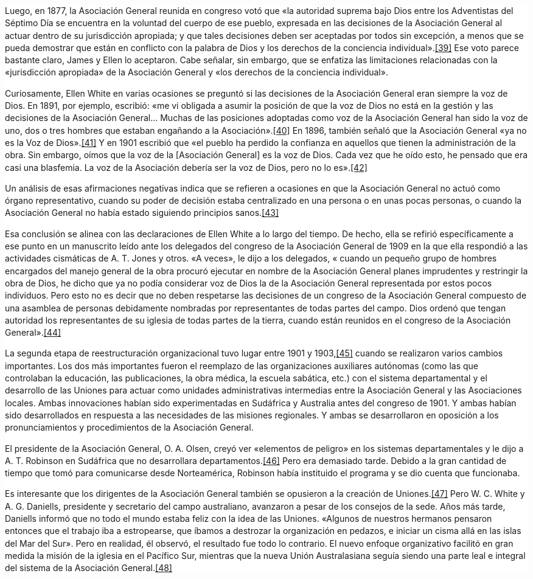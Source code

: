  Luego, en 1877, la Asociación General reunida en congreso votó que «la autoridad suprema bajo Dios entre los Adventistas del Séptimo Día se encuentra en la voluntad del cuerpo de ese pueblo, expresada en las decisiones de la Asociación General al actuar dentro de su jurisdicción apropiada; y que tales decisiones deben ser aceptadas por todos sin excepción, a menos que se pueda demostrar que están en conflicto con la palabra de Dios y los derechos de la conciencia individual».[[39]](#fn39) Ese voto parece bastante claro, James y Ellen lo aceptaron. Cabe señalar, sin embargo, que se enfatiza las limitaciones relacionadas con la «jurisdicción apropiada» de la Asociación General y «los derechos de la conciencia individual».

 Curiosamente, Ellen White en varias ocasiones se preguntó si las decisiones de la Asociación General eran siempre la voz de Dios. En 1891, por ejemplo, escribió: «me vi obligada a asumir la posición de que la voz de Dios no está en la gestión y las decisiones de la Asociación General… Muchas de las posiciones adoptadas como voz de la Asociación General han sido la voz de uno, dos o tres hombres que estaban engañando a la Asociación».[[40]](#fn40) En 1896, también señaló que la Asociación General «ya no es la Voz de Dios».[[41]](#fn41) Y en 1901 escribió que «el pueblo ha perdido la confianza en aquellos que tienen la administración de la obra. Sin embargo, oímos que la voz de la [Asociación General] es la voz de Dios. Cada vez que he oído esto, he pensado que era casi una blasfemia. La voz de la Asociación debería ser la voz de Dios, pero no lo es».[[42]](#fn42)

 Un análisis de esas afirmaciones negativas indica que se refieren a ocasiones en que la Asociación General no actuó como órgano representativo, cuando su poder de decisión estaba centralizado en una persona o en unas pocas personas, o cuando la Asociación General no había estado siguiendo principios sanos.[[43]](#fn43)

 Esa conclusión se alinea con las declaraciones de Ellen White a lo largo del tiempo. De hecho, ella se refirió específicamente a ese punto en un manuscrito leído ante los delegados del congreso de la Asociación General de 1909 en la que ella respondió a las actividades cismáticas de A. T. Jones y otros. «A veces», le dijo a los delegados, « cuando un pequeño grupo de hombres encargados del manejo general de la obra procuró ejecutar en nombre de la Asociación General planes imprudentes y restringir la obra de Dios, he dicho que ya no podía considerar voz de Dios la de la Asociación General representada por estos pocos individuos. Pero esto no es decir que no deben respetarse las decisiones de un congreso de la Asociación General compuesto de una asamblea de personas debidamente nombradas por representantes de todas partes del campo. Dios ordenó que tengan autoridad los representantes de su iglesia de todas partes de la tierra, cuando están reunidos en el congreso de la Asociación General».[[44]](#fn44)

 La segunda etapa de reestructuración organizacional tuvo lugar entre 1901 y 1903,[[45]](#fn45) cuando se realizaron varios cambios importantes. Los dos más importantes fueron el reemplazo de las organizaciones auxiliares autónomas (como las que controlaban la educación, las publicaciones, la obra médica, la escuela sabática, etc.) con el sistema departamental y el desarrollo de las Uniones para actuar como unidades administrativas intermedias entre la Asociación General y las Asociaciones locales. Ambas innovaciones habían sido experimentadas en Sudáfrica y Australia antes del congreso de 1901. Y ambas habían sido desarrollados en respuesta a las necesidades de las misiones regionales. Y ambas se desarrollaron en oposición a los pronunciamientos y procedimientos de la Asociación General.

 El presidente de la Asociación General, O. A. Olsen, creyó ver «elementos de peligro» en los sistemas departamentales y le dijo a A. T. Robinson en Sudáfrica que no desarrollara departamentos.[[46]](#fn46) Pero era demasiado tarde. Debido a la gran cantidad de tiempo que tomó para comunicarse desde Norteamérica, Robinson había instituido el programa y se dio cuenta que funcionaba.

 Es interesante que los dirigentes de la Asociación General también se opusieron a la creación de Uniones.[[47]](#fn47) Pero W. C. White y A. G. Daniells, presidente y secretario del campo australiano, avanzaron a pesar de los consejos de la sede. Años más tarde, Daniells informó que no todo el mundo estaba feliz con la idea de las Uniones. «Algunos de nuestros hermanos pensaron entonces que el trabajo iba a estropearse, que íbamos a destrozar la organización en pedazos, e iniciar un cisma allá en las islas del Mar del Sur». Pero en realidad, él observó, el resultado fue todo lo contrario. El nuevo enfoque organizativo facilitó en gran medida la misión de la iglesia en el Pacífico Sur, mientras que la nueva Unión Australasiana seguía siendo una parte leal e integral del sistema de la Asociación General.[[48]](#fn48)
